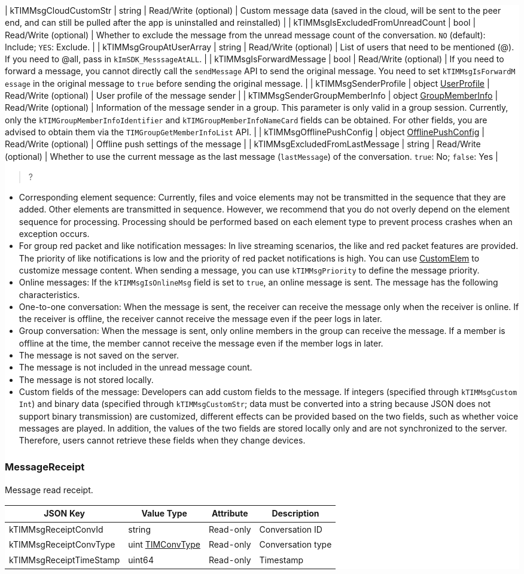 | kTIMMsgCloudCustomStr            | string                                         | Read/Write (optional) | Custom message data (saved in the cloud, will be sent to the peer end, and can still be pulled after the app is uninstalled and reinstalled) |
| kTIMMsgIsExcludedFromUnreadCount | bool                                           | Read/Write (optional) | Whether to exclude the message from the unread message count of the conversation. `NO` (default): Include; `YES`: Exclude. |
| kTIMMsgGroupAtUserArray          | string                                         | Read/Write (optional) | List of users that need to be mentioned (@). If you need to @all, pass in `kImSDK_MesssageAtALL`. |
| kTIMMsgIsForwardMessage          | bool                                           | Read/Write (optional) | If you need to forward a message, you cannot directly call the `sendMessage` API to send the original message. You need to set `kTIMMsgIsForwardMessage` in the original message to `true` before sending the original message. |
| kTIMMsgSenderProfile             | object [UserProfile](#userprofile)             | Read/Write (optional) | User profile of the message sender                           |
| kTIMMsgSenderGroupMemberInfo     | object [GroupMemberInfo](#groupmemberinfo)     | Read/Write (optional) | Information of the message sender in a group. This parameter is only valid in a group session. Currently, only the `kTIMGroupMemberInfoIdentifier` and `kTIMGroupMemberInfoNameCard` fields can be obtained. For other fields, you are advised to obtain them via the `TIMGroupGetMemberInfoList` API. |
| kTIMMsgOfflinePushConfig         | object [OfflinePushConfig](#offlinepushconfig) | Read/Write (optional) | Offline push settings of the message                         |
| kTIMMsgExcludedFromLastMessage   | string                                         | Read/Write (optional) | Whether to use the current message as the last message (`lastMessage`) of the conversation. `true`: No; `false`: Yes |

>?
- Corresponding element sequence:
Currently, files and voice elements may not be transmitted in the sequence that they are added. Other elements are transmitted in sequence. However, we recommend that you do not overly depend on the element sequence for processing. Processing should be performed based on each element type to prevent process crashes when an exception occurs.
- For group red packet and like notification messages:
In live streaming scenarios, the like and red packet features are provided. The priority of like notifications is low and the priority of red packet notifications is high. You can use [CustomElem](#customelem) to customize message content. When sending a message, you can use `kTIMMsgPriority` to define the message priority.
- Online messages:
If the `kTIMMsgIsOnlineMsg` field is set to `true`, an online message is sent. The message has the following characteristics.
 - One-to-one conversation: When the message is sent, the receiver can receive the message only when the receiver is online. If the receiver is offline, the receiver cannot receive the message even if the peer logs in later.
 - Group conversation: When the message is sent, only online members in the group can receive the message. If a member is offline at the time, the member cannot receive the message even if the member logs in later.
 - The message is not saved on the server.
 - The message is not included in the unread message count.
 - The message is not stored locally.
- Custom fields of the message:
Developers can add custom fields to the message. If integers (specified through `kTIMMsgCustomInt`) and binary data (specified through `kTIMMsgCustomStr`; data must be converted into a string because JSON does not support binary transmission) are customized, different effects can be provided based on the two fields, such as whether voice messages are played. In addition, the values of the two fields are stored locally only and are not synchronized to the server. Therefore, users cannot retrieve these fields when they change devices.


### MessageReceipt

Message read receipt.

| JSON Key                | Value Type                       | Attribute | Description       |
| ----------------------- | -------------------------------- | --------- | ----------------- |
| kTIMMsgReceiptConvId    | string                           | Read-only | Conversation ID   |
| kTIMMsgReceiptConvType  | uint [TIMConvType](#timconvtype) | Read-only | Conversation type |
| kTIMMsgReceiptTimeStamp | uint64                           | Read-only | Timestamp         |
